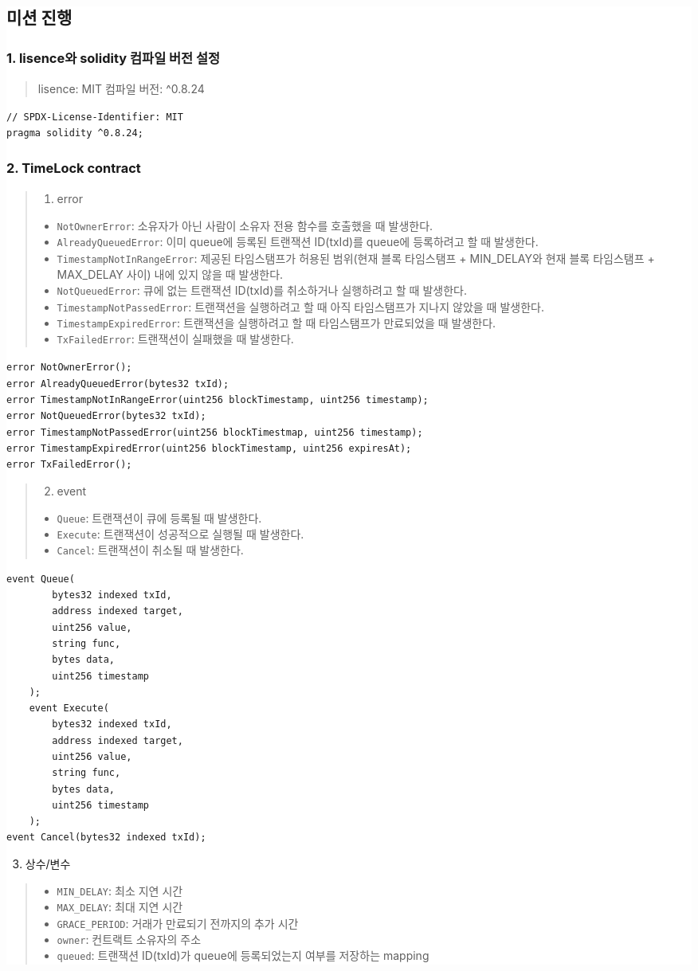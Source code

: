 미션 진행
-------
### 1. lisence와 solidity 컴파일 버전 설정
> lisence: MIT
> 컴파일 버전: ^0.8.24
```solidity
// SPDX-License-Identifier: MIT
pragma solidity ^0.8.24;
```
### 2. TimeLock contract

> 1. error
> - `NotOwnerError`: 소유자가 아닌 사람이 소유자 전용 함수를 호출했을 때 발생한다.
> - `AlreadyQueuedError`: 이미 queue에 등록된 트랜잭션 ID(txId)를 queue에 등록하려고 할 때 발생한다.
> - `TimestampNotInRangeError`: 제공된 타임스탬프가 허용된 범위(현재 블록 타임스탬프 + MIN_DELAY와 현재 블록 타임스탬프 + MAX_DELAY 사이) 내에 있지 않을 때 발생한다.
> - `NotQueuedError`: 큐에 없는 트랜잭션 ID(txId)를 취소하거나 실행하려고 할 때 발생한다.
> - `TimestampNotPassedError`: 트랜잭션을 실행하려고 할 때 아직 타임스탬프가 지나지 않았을 때 발생한다.
> - `TimestampExpiredError`: 트랜잭션을 실행하려고 할 때 타임스탬프가 만료되었을 때 발생한다.
> - `TxFailedError`: 트랜잭션이 실패했을 때 발생한다.

```solidity
error NotOwnerError();
error AlreadyQueuedError(bytes32 txId);
error TimestampNotInRangeError(uint256 blockTimestamp, uint256 timestamp);
error NotQueuedError(bytes32 txId);
error TimestampNotPassedError(uint256 blockTimestmap, uint256 timestamp);
error TimestampExpiredError(uint256 blockTimestamp, uint256 expiresAt);
error TxFailedError();
```
> 2. event
> - `Queue`: 트랜잭션이 큐에 등록될 때 발생한다.
> - `Execute`: 트랜잭션이 성공적으로 실행될 때 발생한다.
> - `Cancel`: 트랜잭션이 취소될 때 발생한다.
```solidity
event Queue(
        bytes32 indexed txId,
        address indexed target,
        uint256 value,
        string func,
        bytes data,
        uint256 timestamp
    );
    event Execute(
        bytes32 indexed txId,
        address indexed target,
        uint256 value,
        string func,
        bytes data,
        uint256 timestamp
    );
event Cancel(bytes32 indexed txId);
```
3. 상수/변수
> - `MIN_DELAY`: 최소 지연 시간
> - `MAX_DELAY`: 최대 지연 시간
> - `GRACE_PERIOD`: 거래가 만료되기 전까지의 추가 시간
> - `owner`: 컨트랙트 소유자의 주소
> - `queued`: 트랜잭션 ID(txId)가 queue에 등록되었는지 여부를 저장하는 mapping
